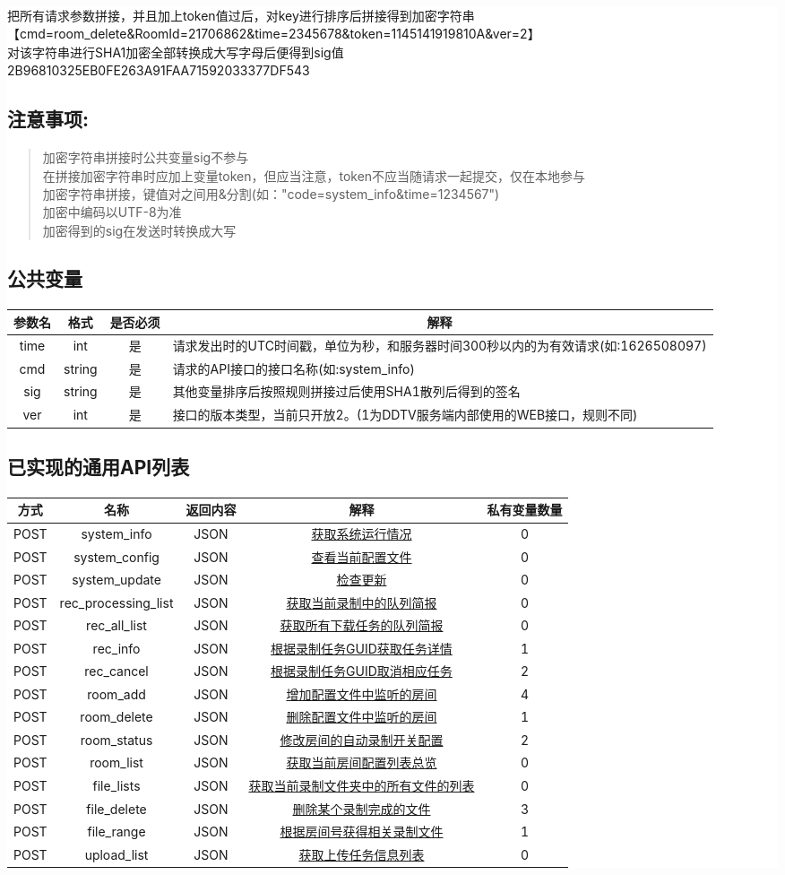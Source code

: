 把所有请求参数拼接，并且加上token值过后，对key进行排序后拼接得到加密字符串  
【cmd=room_delete&RoomId=21706862&time=2345678&token=1145141919810A&ver=2】  
对该字符串进行SHA1加密全部转换成大写字母后便得到sig值  
2B96810325EB0FE263A91FAA71592033377DF543  

## 注意事项:
>加密字符串拼接时公共变量sig不参与  
在拼接加密字符串时应加上变量token，但应当注意，token不应当随请求一起提交，仅在本地参与  
加密字符串拼接，键值对之间用&分割(如："code=system_info&time=1234567")  
加密中编码以UTF-8为准  
加密得到的sig在发送时转换成大写  

## 公共变量

|参数名|格式|是否必须|解释|
|:--:|:--:|:--:|--|
|time|int|是|请求发出时的UTC时间戳，单位为秒，和服务器时间300秒以内的为有效请求(如:1626508097)|
|cmd|string|是|请求的API接口的接口名称(如:system_info)|
|sig|string|是|其他变量排序后按照规则拼接过后使用SHA1散列后得到的签名|
|ver|int|是|接口的版本类型，当前只开放2。(1为DDTV服务端内部使用的WEB接口，规则不同)|


## 已实现的通用API列表
|方式|名称|返回内容|解释|私有变量数量|
|:--:|:--:|:--:|:--:|:--:|
|POST|system_info|JSON|[获取系统运行情况](./API-Doc.md#post-apisystem_info)|0|
|POST|system_config|JSON|[查看当前配置文件](./API-Doc.md#post-apisystem_config)|0|
|POST|system_update|JSON|[检查更新](./API-Doc.md#post-apiupdate)|0|
|POST|rec_processing_list|JSON|[获取当前录制中的队列简报](./API-Doc.md#post-apirec_processing_list)|0|
|POST|rec_all_list|JSON|[获取所有下载任务的队列简报](./API-Doc.md#post-apirec_all_list)|0|
|POST|rec_info|JSON|[根据录制任务GUID获取任务详情](./API-Doc.md#post-apirec_info)|1|
|POST|rec_cancel|JSON|[根据录制任务GUID取消相应任务](./API-Doc.md#post-apirec_cancel)|2|
|POST|room_add|JSON|[增加配置文件中监听的房间](./API-Doc.md#post-apiroom_add)|4|
|POST|room_delete|JSON|[删除配置文件中监听的房间](./API-Doc.md#post-apiroom_delete)|1|
|POST|room_status|JSON|[修改房间的自动录制开关配置](./API-Doc.md#post-apiroom_status)|2|
|POST|room_list|JSON|[获取当前房间配置列表总览](./API-Doc.md#post-apiroom_list)|0|
|POST|file_lists|JSON|[获取当前录制文件夹中的所有文件的列表](./API-Doc.md#post-apifile_lists)|0|
|POST|file_delete|JSON|[删除某个录制完成的文件](./API-Doc.md#post-apifile_delete)|3|
|POST|file_range|JSON|[根据房间号获得相关录制文件](./API-Doc.md#post-apifile_range)|1|
|POST|upload_list|JSON|[获取上传任务信息列表](./API-Doc.md#post-apiupload_list)|0|
